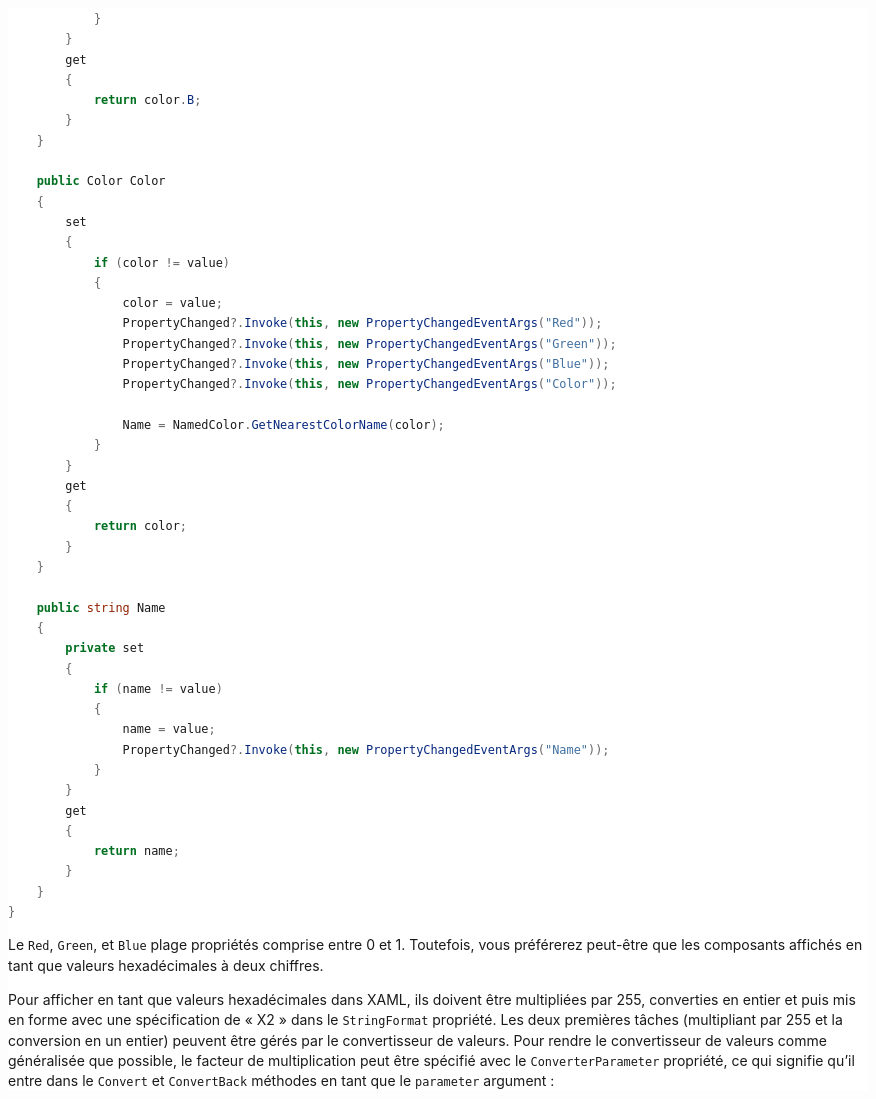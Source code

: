 ```csharp
            }
        }
        get
        {
            return color.B;
        }
    }

    public Color Color
    {
        set
        {
            if (color != value)
            {
                color = value;
                PropertyChanged?.Invoke(this, new PropertyChangedEventArgs("Red"));
                PropertyChanged?.Invoke(this, new PropertyChangedEventArgs("Green"));
                PropertyChanged?.Invoke(this, new PropertyChangedEventArgs("Blue"));
                PropertyChanged?.Invoke(this, new PropertyChangedEventArgs("Color"));

                Name = NamedColor.GetNearestColorName(color);
            }
        }
        get
        {
            return color;
        }
    }

    public string Name
    {
        private set
        {
            if (name != value)
            {
                name = value;
                PropertyChanged?.Invoke(this, new PropertyChangedEventArgs("Name"));
            }
        }
        get
        {
            return name;
        }
    }
}
```

Le `Red`, `Green`, et `Blue` plage propriétés comprise entre 0 et 1. Toutefois, vous préférerez peut-être que les composants affichés en tant que valeurs hexadécimales à deux chiffres.

Pour afficher en tant que valeurs hexadécimales dans XAML, ils doivent être multipliées par 255, converties en entier et puis mis en forme avec une spécification de « X2 » dans le `StringFormat` propriété. Les deux premières tâches (multipliant par 255 et la conversion en un entier) peuvent être gérés par le convertisseur de valeurs. Pour rendre le convertisseur de valeurs comme généralisée que possible, le facteur de multiplication peut être spécifié avec le `ConverterParameter` propriété, ce qui signifie qu’il entre dans le `Convert` et `ConvertBack` méthodes en tant que le `parameter` argument :
